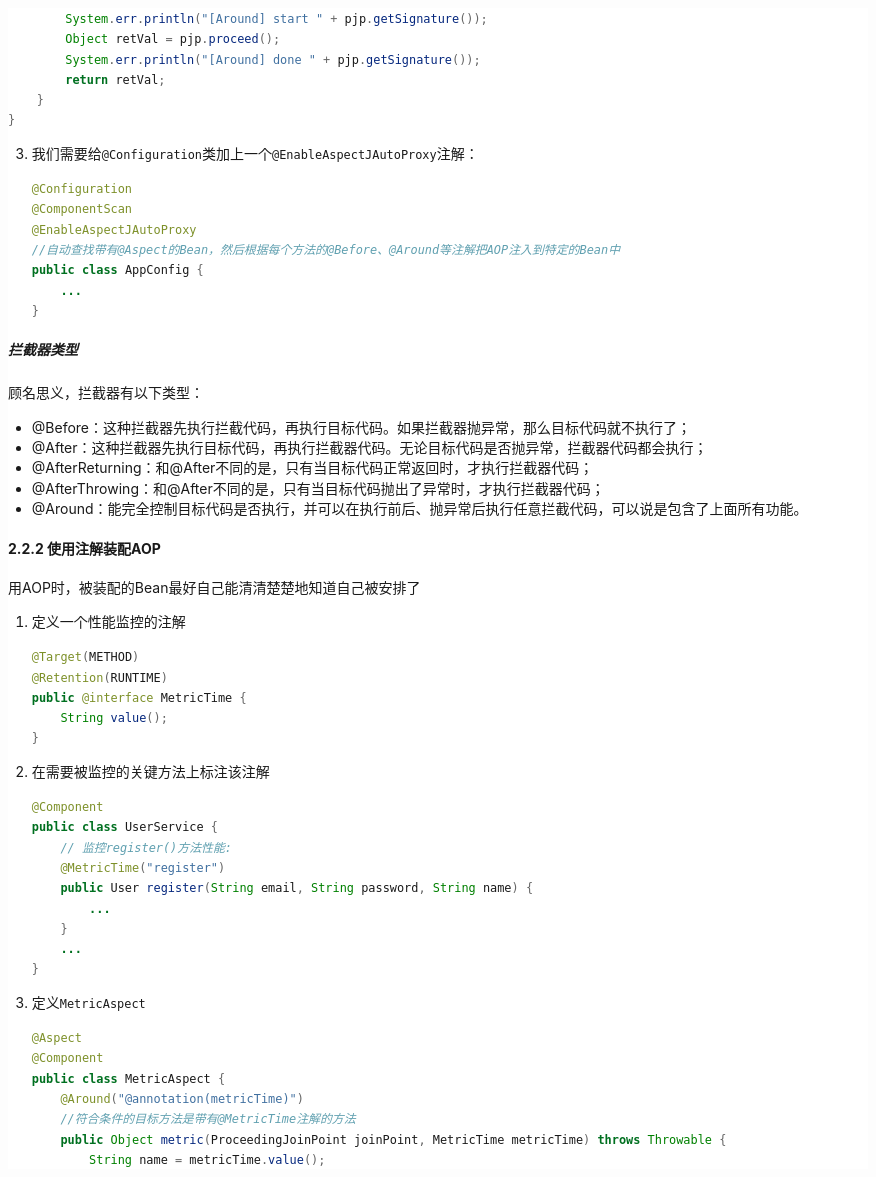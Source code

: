    ```java
           System.err.println("[Around] start " + pjp.getSignature());
           Object retVal = pjp.proceed();
           System.err.println("[Around] done " + pjp.getSignature());
           return retVal;
       }
   }
   ```

3. 我们需要给`@Configuration`类加上一个`@EnableAspectJAutoProxy`注解：

   ```java
   @Configuration
   @ComponentScan
   @EnableAspectJAutoProxy
   //自动查找带有@Aspect的Bean，然后根据每个方法的@Before、@Around等注解把AOP注入到特定的Bean中
   public class AppConfig {
       ...
   }
   ```

##### 拦截器类型

顾名思义，拦截器有以下类型：

- @Before：这种拦截器先执行拦截代码，再执行目标代码。如果拦截器抛异常，那么目标代码就不执行了；
- @After：这种拦截器先执行目标代码，再执行拦截器代码。无论目标代码是否抛异常，拦截器代码都会执行；
- @AfterReturning：和@After不同的是，只有当目标代码正常返回时，才执行拦截器代码；
- @AfterThrowing：和@After不同的是，只有当目标代码抛出了异常时，才执行拦截器代码；
- @Around：能完全控制目标代码是否执行，并可以在执行前后、抛异常后执行任意拦截代码，可以说是包含了上面所有功能。

#### 2.2.2 使用注解装配AOP

用AOP时，被装配的Bean最好自己能清清楚楚地知道自己被安排了

1. 定义一个性能监控的注解

   ```java
   @Target(METHOD)
   @Retention(RUNTIME)
   public @interface MetricTime {
       String value();
   }
   ```

2. 在需要被监控的关键方法上标注该注解

   ```java
   @Component
   public class UserService {
       // 监控register()方法性能:
       @MetricTime("register")
       public User register(String email, String password, String name) {
           ...
       }
       ...
   }
   ```

3. 定义`MetricAspect`

   ```java
   @Aspect
   @Component
   public class MetricAspect {
       @Around("@annotation(metricTime)")
       //符合条件的目标方法是带有@MetricTime注解的方法
       public Object metric(ProceedingJoinPoint joinPoint, MetricTime metricTime) throws Throwable {
           String name = metricTime.value();
   ```